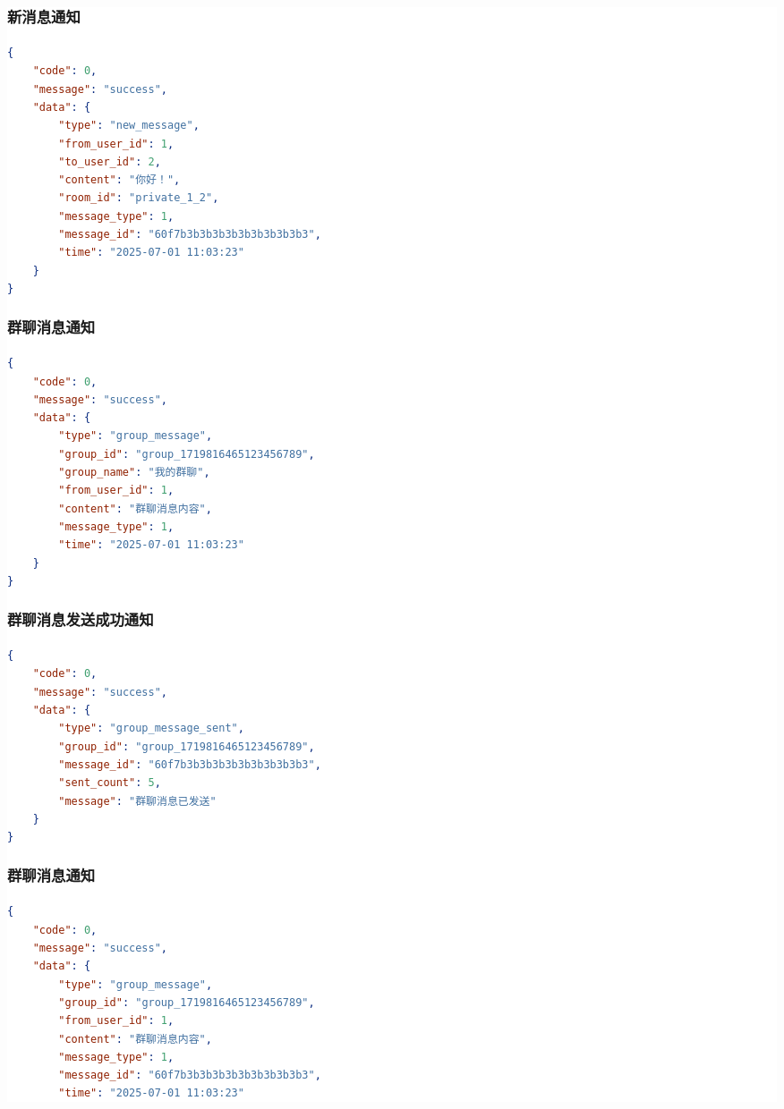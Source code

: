 ### 新消息通知
```json
{
    "code": 0,
    "message": "success",
    "data": {
        "type": "new_message",
        "from_user_id": 1,
        "to_user_id": 2,
        "content": "你好！",
        "room_id": "private_1_2",
        "message_type": 1,
        "message_id": "60f7b3b3b3b3b3b3b3b3b3b3",
        "time": "2025-07-01 11:03:23"
    }
}
```

### 群聊消息通知
```json
{
    "code": 0,
    "message": "success",
    "data": {
        "type": "group_message",
        "group_id": "group_1719816465123456789",
        "group_name": "我的群聊",
        "from_user_id": 1,
        "content": "群聊消息内容",
        "message_type": 1,
        "time": "2025-07-01 11:03:23"
    }
}
```

### 群聊消息发送成功通知
```json
{
    "code": 0,
    "message": "success",
    "data": {
        "type": "group_message_sent",
        "group_id": "group_1719816465123456789",
        "message_id": "60f7b3b3b3b3b3b3b3b3b3b3",
        "sent_count": 5,
        "message": "群聊消息已发送"
    }
}
```

### 群聊消息通知
```json
{
    "code": 0,
    "message": "success",
    "data": {
        "type": "group_message",
        "group_id": "group_1719816465123456789",
        "from_user_id": 1,
        "content": "群聊消息内容",
        "message_type": 1,
        "message_id": "60f7b3b3b3b3b3b3b3b3b3b3",
        "time": "2025-07-01 11:03:23"
```
